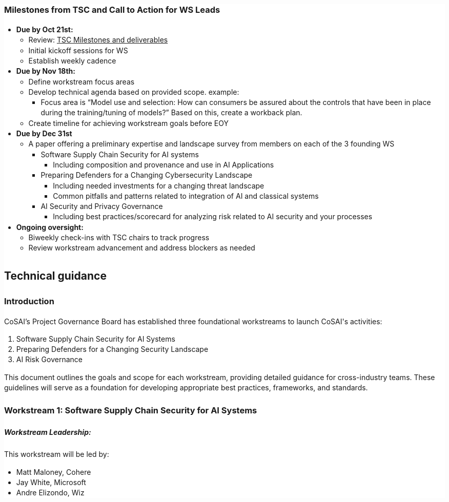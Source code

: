### Milestones from TSC and Call to Action for WS Leads

* **Due by Oct 21st:**  
  * Review: [TSC Milestones and deliverables](https://github.com/cosai-oasis/oasis-open-project/blob/main/CHARTER.md#5-milestones-and-deliverables)   
  * Initial kickoff sessions for WS  
  * Establish weekly cadence  
* **Due by Nov 18th:**  
  * Define workstream focus areas  
  * Develop technical agenda based on provided scope. example:  
    * Focus area is “Model use and selection: How can consumers be assured about the controls that have been in place during the training/tuning of models?” Based on this, create a workback plan.  
  * Create timeline for achieving workstream goals before EOY  
* **Due by Dec 31st**  
  * A paper offering a preliminary expertise and landscape survey from members on each of the 3 founding WS  
    * Software Supply Chain Security for AI systems  
      * Including composition and provenance and use in AI Applications  
    * Preparing Defenders for a Changing Cybersecurity Landscape  
      * Including needed investments for a changing threat landscape  
      * Common pitfalls and patterns related to integration of AI and classical systems  
    * AI Security and Privacy Governance  
      * Including best practices/scorecard for analyzing risk related to AI security and your processes  
* **Ongoing oversight:**   
  * Biweekly check-ins with TSC chairs to track progress  
  * Review workstream advancement and address blockers as needed

## Technical guidance

### Introduction

CoSAI’s Project Governance Board has established three foundational workstreams to launch CoSAI's activities:

1. Software Supply Chain Security for AI Systems  
2. Preparing Defenders for a Changing Security Landscape  
3. AI Risk Governance

This document outlines the goals and scope for each workstream, providing detailed guidance for cross-industry teams. These guidelines will serve as a foundation for developing appropriate best practices, frameworks, and standards.

### Workstream 1: Software Supply Chain Security for AI Systems

##### Workstream Leadership: 

This workstream will be led by: 

* Matt Maloney, Cohere  
* Jay White, Microsoft  
* Andre Elizondo, Wiz
